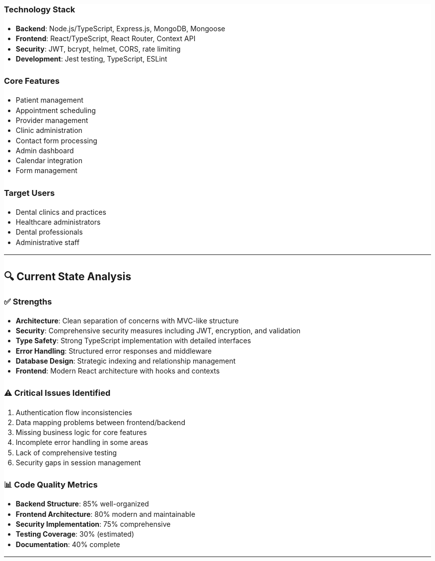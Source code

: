 ### Technology Stack
- **Backend**: Node.js/TypeScript, Express.js, MongoDB, Mongoose
- **Frontend**: React/TypeScript, React Router, Context API
- **Security**: JWT, bcrypt, helmet, CORS, rate limiting
- **Development**: Jest testing, TypeScript, ESLint

### Core Features
- Patient management
- Appointment scheduling
- Provider management
- Clinic administration
- Contact form processing
- Admin dashboard
- Calendar integration
- Form management

### Target Users
- Dental clinics and practices
- Healthcare administrators
- Dental professionals
- Administrative staff

---

## 🔍 Current State Analysis

### ✅ Strengths
- **Architecture**: Clean separation of concerns with MVC-like structure
- **Security**: Comprehensive security measures including JWT, encryption, and validation
- **Type Safety**: Strong TypeScript implementation with detailed interfaces
- **Error Handling**: Structured error responses and middleware
- **Database Design**: Strategic indexing and relationship management
- **Frontend**: Modern React architecture with hooks and contexts

### ⚠️ Critical Issues Identified
1. Authentication flow inconsistencies
2. Data mapping problems between frontend/backend
3. Missing business logic for core features
4. Incomplete error handling in some areas
5. Lack of comprehensive testing
6. Security gaps in session management

### 📊 Code Quality Metrics
- **Backend Structure**: 85% well-organized
- **Frontend Architecture**: 80% modern and maintainable
- **Security Implementation**: 75% comprehensive
- **Testing Coverage**: 30% (estimated)
- **Documentation**: 40% complete

---